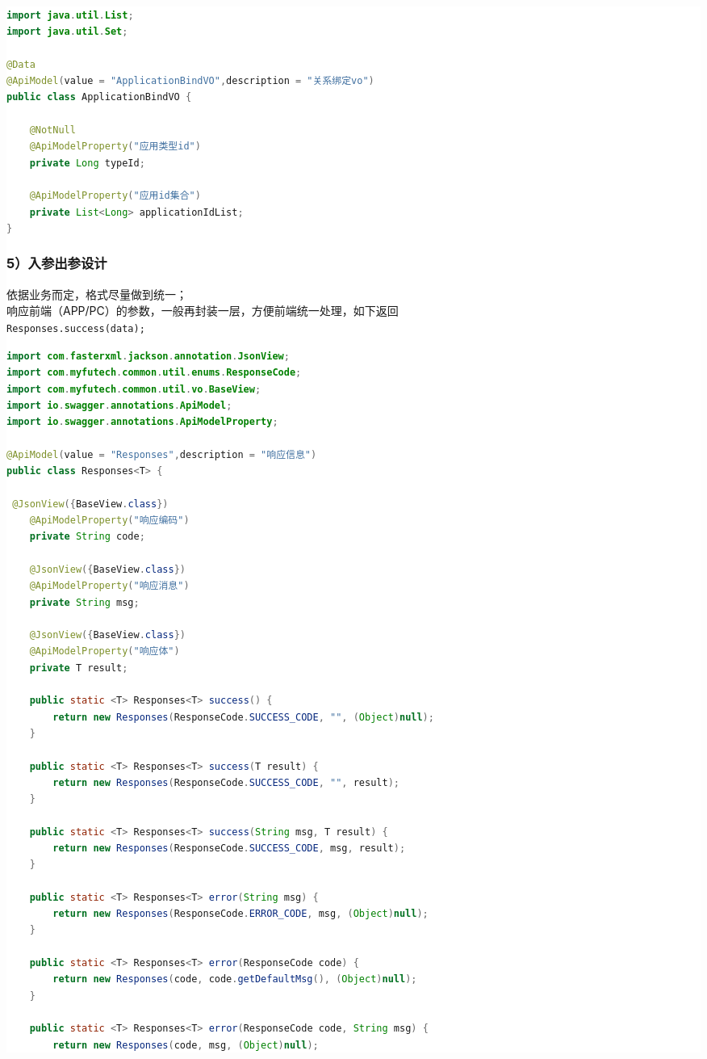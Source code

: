 ```java
import java.util.List;
import java.util.Set;
 
@Data
@ApiModel(value = "ApplicationBindVO",description = "关系绑定vo")
public class ApplicationBindVO {
 
    @NotNull
    @ApiModelProperty("应用类型id")
    private Long typeId;
 
    @ApiModelProperty("应用id集合")
    private List<Long> applicationIdList;
}
```
<a name="kpxht"></a>
### **5）入参出参设计**
依据业务而定，格式尽量做到统一；<br />响应前端（APP/PC）的参数，一般再封装一层，方便前端统一处理，如下返回<br />`Responses.success(data);`
```java
import com.fasterxml.jackson.annotation.JsonView;
import com.myfutech.common.util.enums.ResponseCode;
import com.myfutech.common.util.vo.BaseView;
import io.swagger.annotations.ApiModel;
import io.swagger.annotations.ApiModelProperty;
 
@ApiModel(value = "Responses",description = "响应信息")
public class Responses<T> {
   
 @JsonView({BaseView.class})
    @ApiModelProperty("响应编码")
    private String code;
    
    @JsonView({BaseView.class})
    @ApiModelProperty("响应消息")
    private String msg;
    
    @JsonView({BaseView.class})
    @ApiModelProperty("响应体")
    private T result;
    
    public static <T> Responses<T> success() {
        return new Responses(ResponseCode.SUCCESS_CODE, "", (Object)null);
    }
 
    public static <T> Responses<T> success(T result) {
        return new Responses(ResponseCode.SUCCESS_CODE, "", result);
    }
 
    public static <T> Responses<T> success(String msg, T result) {
        return new Responses(ResponseCode.SUCCESS_CODE, msg, result);
    }
 
    public static <T> Responses<T> error(String msg) {
        return new Responses(ResponseCode.ERROR_CODE, msg, (Object)null);
    }
 
    public static <T> Responses<T> error(ResponseCode code) {
        return new Responses(code, code.getDefaultMsg(), (Object)null);
    }
 
    public static <T> Responses<T> error(ResponseCode code, String msg) {
        return new Responses(code, msg, (Object)null);
```